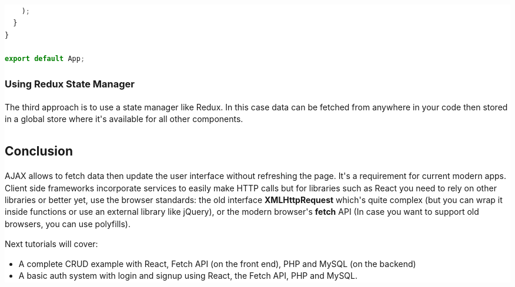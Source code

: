```js
    );
  }
}

export default App;

```
 

### Using Redux State Manager

The third approach is to use a state manager like Redux. In this case data can be fetched from anywhere in your code then stored in a global store where it's available for all other components.   

## Conclusion

AJAX allows to fetch data then update the user interface without refreshing the page. It's a requirement for current modern apps. Client side frameworks incorporate services to easily make HTTP  calls but for libraries such as React you need to rely on other libraries or better yet, use the browser standards: the old interface **XMLHttpRequest** which's quite complex (but you can wrap it inside functions or use an external library like jQuery), or the modern browser's **fetch** API (In case you want to support old browsers, you can use polyfills).   

Next tutorials will cover: 

* A complete CRUD example with React, Fetch API (on the front end), PHP and MySQL (on the backend)
* A basic auth system with login and signup using React, the Fetch API, PHP and MySQL. 
